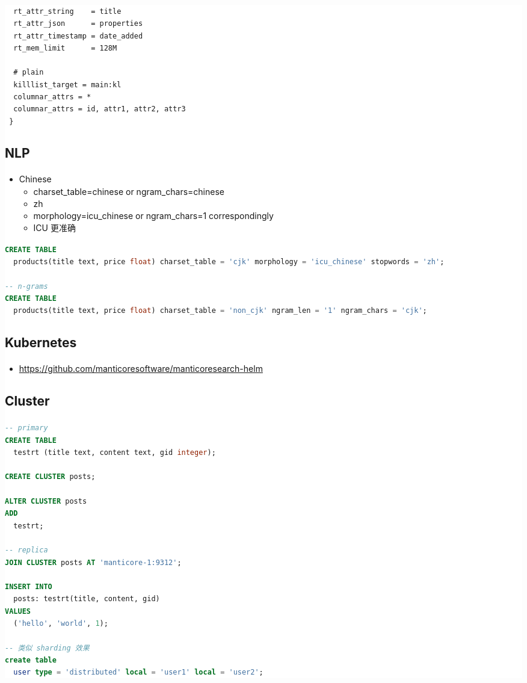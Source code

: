 ```
  rt_attr_string    = title
  rt_attr_json      = properties
  rt_attr_timestamp = date_added
  rt_mem_limit      = 128M

  # plain
  killlist_target = main:kl
  columnar_attrs = *
  columnar_attrs = id, attr1, attr2, attr3
 }
```

## NLP

- Chinese
  - charset_table=chinese or ngram_chars=chinese
  - zh
  - morphology=icu_chinese or ngram_chars=1 correspondingly
  - ICU 更准确

```sql
CREATE TABLE
  products(title text, price float) charset_table = 'cjk' morphology = 'icu_chinese' stopwords = 'zh';

-- n-grams
CREATE TABLE
  products(title text, price float) charset_table = 'non_cjk' ngram_len = '1' ngram_chars = 'cjk';
```

## Kubernetes

- https://github.com/manticoresoftware/manticoresearch-helm

## Cluster

```sql
-- primary
CREATE TABLE
  testrt (title text, content text, gid integer);

CREATE CLUSTER posts;

ALTER CLUSTER posts
ADD
  testrt;

-- replica
JOIN CLUSTER posts AT 'manticore-1:9312';

INSERT INTO
  posts: testrt(title, content, gid)
VALUES
  ('hello', 'world', 1);

-- 类似 sharding 效果
create table
  user type = 'distributed' local = 'user1' local = 'user2';
```
